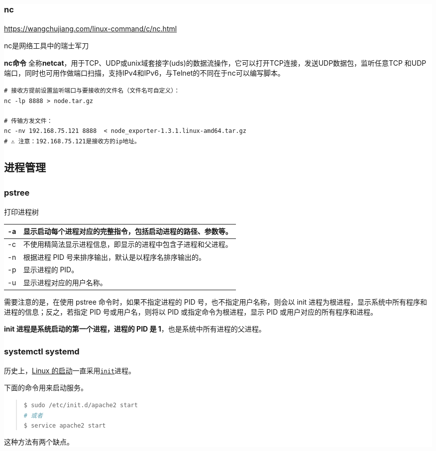 ### nc

https://wangchujiang.com/linux-command/c/nc.html

nc是网络工具中的瑞士军刀

**nc命令** 全称**netcat**，用于TCP、UDP或unix域套接字(uds)的数据流操作，它可以打开TCP连接，发送UDP数据包，监听任意TCP 和UDP端口，同时也可用作做端口扫描，支持IPv4和IPv6，与Telnet的不同在于nc可以编写脚本。

```
# 接收方提前设置监听端口与要接收的文件名（文件名可自定义）：
nc -lp 8888 > node.tar.gz

# 传输方发文件：
nc -nv 192.168.75.121 8888  < node_exporter-1.3.1.linux-amd64.tar.gz
# ⚠️ 注意：192.168.75.121是接收方的ip地址。
```






## 进程管理

### pstree

打印进程树

| -a   | 显示启动每个进程对应的完整指令，包括启动进程的路径、参数等。 |
| ---- | ------------------------------------------------------------ |
| -c   | 不使用精简法显示进程信息，即显示的进程中包含子进程和父进程。 |
| -n   | 根据进程 PID 号来排序输出，默认是以程序名排序输出的。        |
| -p   | 显示进程的 PID。                                             |
| -u   | 显示进程对应的用户名称。                                     |

需要注意的是，在使用 pstree 命令时，如果不指定进程的 PID 号，也不指定用户名称，则会以 init 进程为根进程，显示系统中所有程序和进程的信息；反之，若指定 PID 号或用户名，则将以 PID 或指定命令为根进程，显示 PID 或用户对应的所有程序和进程。

**init 进程是系统启动的第一个进程，进程的 PID 是 1**，也是系统中所有进程的父进程。

### systemctl systemd

历史上，[Linux 的启动](http://www.ruanyifeng.com/blog/2013/08/linux_boot_process.html)一直采用[`init`](https://en.wikipedia.org/wiki/Init)进程。

下面的命令用来启动服务。

> ```bash
> $ sudo /etc/init.d/apache2 start
> # 或者
> $ service apache2 start
> ```

这种方法有两个缺点。
